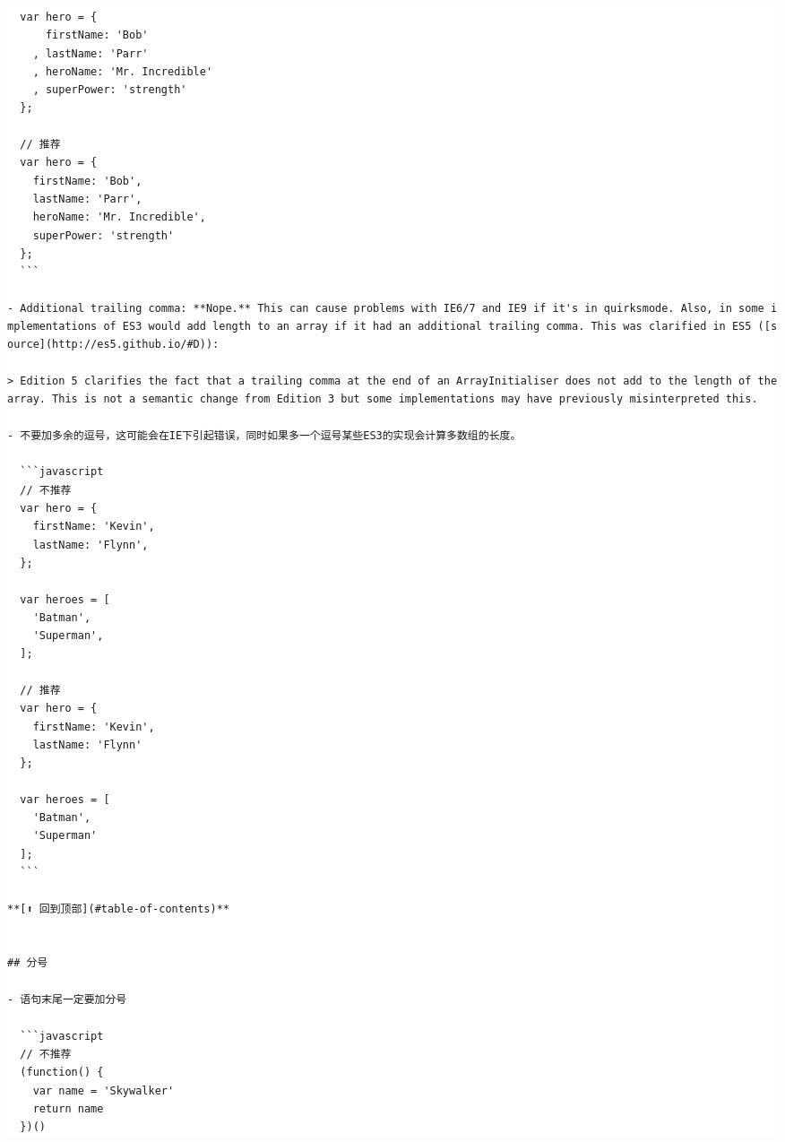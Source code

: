   ```
    var hero = {
        firstName: 'Bob'
      , lastName: 'Parr'
      , heroName: 'Mr. Incredible'
      , superPower: 'strength'
    };

    // 推荐
    var hero = {
      firstName: 'Bob',
      lastName: 'Parr',
      heroName: 'Mr. Incredible',
      superPower: 'strength'
    };
    ```

  - Additional trailing comma: **Nope.** This can cause problems with IE6/7 and IE9 if it's in quirksmode. Also, in some implementations of ES3 would add length to an array if it had an additional trailing comma. This was clarified in ES5 ([source](http://es5.github.io/#D)):

  > Edition 5 clarifies the fact that a trailing comma at the end of an ArrayInitialiser does not add to the length of the array. This is not a semantic change from Edition 3 but some implementations may have previously misinterpreted this.

  - 不要加多余的逗号，这可能会在IE下引起错误，同时如果多一个逗号某些ES3的实现会计算多数组的长度。

    ```javascript
    // 不推荐
    var hero = {
      firstName: 'Kevin',
      lastName: 'Flynn',
    };

    var heroes = [
      'Batman',
      'Superman',
    ];

    // 推荐
    var hero = {
      firstName: 'Kevin',
      lastName: 'Flynn'
    };

    var heroes = [
      'Batman',
      'Superman'
    ];
    ```

**[⬆ 回到顶部](#table-of-contents)**


## 分号

  - 语句末尾一定要加分号

    ```javascript
    // 不推荐
    (function() {
      var name = 'Skywalker'
      return name
    })()
  ```